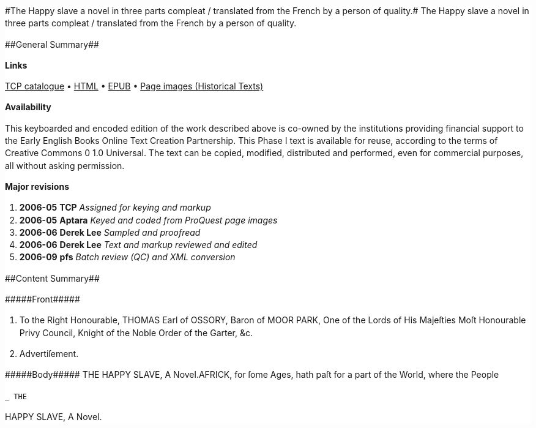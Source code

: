 #The Happy slave a novel in three parts compleat / translated from the French by a person of quality.#
The Happy slave a novel in three parts compleat / translated from the French by a person of quality.

##General Summary##

**Links**

[TCP catalogue](http://www.ota.ox.ac.uk/tcp/)  • 
[HTML](http://tei.it.ox.ac.uk/tcp/Texts-HTML/free/A29/A29294.html)  • 
[EPUB](http://tei.it.ox.ac.uk/tcp/Texts-EPUB/free/A29/A29294.epub) • 
[Page images (Historical Texts)](https://data.historicaltexts.jisc.ac.uk/view?pubId=eebo-15271885e&pageId=eebo-15271885e-103330-1)

**Availability**

This keyboarded and encoded edition of the
	       work described above is co-owned by the institutions
	       providing financial support to the Early English Books
	       Online Text Creation Partnership. This Phase I text is
	       available for reuse, according to the terms of Creative
	       Commons 0 1.0 Universal. The text can be copied,
	       modified, distributed and performed, even for
	       commercial purposes, all without asking permission.

**Major revisions**

1. __2006-05__ __TCP__ *Assigned for keying and markup*
1. __2006-05__ __Aptara__ *Keyed and coded from ProQuest page images*
1. __2006-06__ __Derek Lee__ *Sampled and proofread*
1. __2006-06__ __Derek Lee__ *Text and markup reviewed and edited*
1. __2006-09__ __pfs__ *Batch review (QC) and XML conversion*

##Content Summary##

#####Front#####

1. To the Right Honourable,
THOMAS Earl of OSSORY,
Baron of MOOR PARK,
One of the Lords of His
Majeſties Moſt Honourable
Privy Council, Knight of the
Noble Order of the Garter,
&c.

1. Advertiſement.

#####Body#####
THE
HAPPY SLAVE,
A Novel.AFRICK, for ſome Ages,
hath paſt for a part of the
World, where the People

    _ THE
HAPPY SLAVE,
A Novel.
